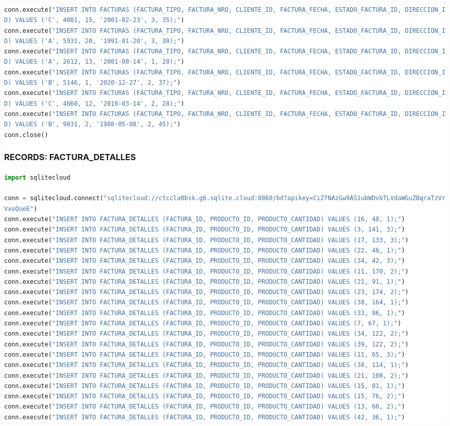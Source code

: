 ```py
conn.execute("INSERT INTO FACTURAS (FACTURA_TIPO, FACTURA_NRO, CLIENTE_ID, FACTURA_FECHA, ESTADO_FACTURA_ID, DIRECCION_ID) VALUES ('C', 4001, 15, '2001-02-23', 3, 35);")
conn.execute("INSERT INTO FACTURAS (FACTURA_TIPO, FACTURA_NRO, CLIENTE_ID, FACTURA_FECHA, ESTADO_FACTURA_ID, DIRECCION_ID) VALUES ('A', 5931, 20, '1991-01-20', 3, 38);")
conn.execute("INSERT INTO FACTURAS (FACTURA_TIPO, FACTURA_NRO, CLIENTE_ID, FACTURA_FECHA, ESTADO_FACTURA_ID, DIRECCION_ID) VALUES ('A', 2612, 13, '2001-08-14', 1, 28);")
conn.execute("INSERT INTO FACTURAS (FACTURA_TIPO, FACTURA_NRO, CLIENTE_ID, FACTURA_FECHA, ESTADO_FACTURA_ID, DIRECCION_ID) VALUES ('B', 5146, 1, '2020-12-27', 2, 37);")
conn.execute("INSERT INTO FACTURAS (FACTURA_TIPO, FACTURA_NRO, CLIENTE_ID, FACTURA_FECHA, ESTADO_FACTURA_ID, DIRECCION_ID) VALUES ('C', 4660, 12, '2010-03-14', 2, 28);")
conn.execute("INSERT INTO FACTURAS (FACTURA_TIPO, FACTURA_NRO, CLIENTE_ID, FACTURA_FECHA, ESTADO_FACTURA_ID, DIRECCION_ID) VALUES ('B', 9831, 2, '1988-05-08', 2, 45);")
conn.close()
```

### RECORDS: FACTURA_DETALLES

```py
import sqlitecloud

conn = sqlitecloud.connect("sqlitecloud://ctccla0bsk.g6.sqlite.cloud:8860/bd?apikey=CiZfNAzGw9AS1ubWDvbTLVdaWGuZBqraTzVrVxoQoeE")
conn.execute("INSERT INTO FACTURA_DETALLES (FACTURA_ID, PRODUCTO_ID, PRODUCTO_CANTIDAD) VALUES (16, 48, 1);")
conn.execute("INSERT INTO FACTURA_DETALLES (FACTURA_ID, PRODUCTO_ID, PRODUCTO_CANTIDAD) VALUES (3, 141, 3);")
conn.execute("INSERT INTO FACTURA_DETALLES (FACTURA_ID, PRODUCTO_ID, PRODUCTO_CANTIDAD) VALUES (17, 133, 3);")
conn.execute("INSERT INTO FACTURA_DETALLES (FACTURA_ID, PRODUCTO_ID, PRODUCTO_CANTIDAD) VALUES (22, 46, 1);")
conn.execute("INSERT INTO FACTURA_DETALLES (FACTURA_ID, PRODUCTO_ID, PRODUCTO_CANTIDAD) VALUES (34, 42, 3);")
conn.execute("INSERT INTO FACTURA_DETALLES (FACTURA_ID, PRODUCTO_ID, PRODUCTO_CANTIDAD) VALUES (11, 170, 2);")
conn.execute("INSERT INTO FACTURA_DETALLES (FACTURA_ID, PRODUCTO_ID, PRODUCTO_CANTIDAD) VALUES (21, 91, 1);")
conn.execute("INSERT INTO FACTURA_DETALLES (FACTURA_ID, PRODUCTO_ID, PRODUCTO_CANTIDAD) VALUES (23, 174, 2);")
conn.execute("INSERT INTO FACTURA_DETALLES (FACTURA_ID, PRODUCTO_ID, PRODUCTO_CANTIDAD) VALUES (38, 164, 1);")
conn.execute("INSERT INTO FACTURA_DETALLES (FACTURA_ID, PRODUCTO_ID, PRODUCTO_CANTIDAD) VALUES (33, 86, 1);")
conn.execute("INSERT INTO FACTURA_DETALLES (FACTURA_ID, PRODUCTO_ID, PRODUCTO_CANTIDAD) VALUES (7, 67, 1);")
conn.execute("INSERT INTO FACTURA_DETALLES (FACTURA_ID, PRODUCTO_ID, PRODUCTO_CANTIDAD) VALUES (34, 122, 2);")
conn.execute("INSERT INTO FACTURA_DETALLES (FACTURA_ID, PRODUCTO_ID, PRODUCTO_CANTIDAD) VALUES (39, 122, 2);")
conn.execute("INSERT INTO FACTURA_DETALLES (FACTURA_ID, PRODUCTO_ID, PRODUCTO_CANTIDAD) VALUES (11, 65, 3);")
conn.execute("INSERT INTO FACTURA_DETALLES (FACTURA_ID, PRODUCTO_ID, PRODUCTO_CANTIDAD) VALUES (38, 114, 1);")
conn.execute("INSERT INTO FACTURA_DETALLES (FACTURA_ID, PRODUCTO_ID, PRODUCTO_CANTIDAD) VALUES (21, 108, 2);")
conn.execute("INSERT INTO FACTURA_DETALLES (FACTURA_ID, PRODUCTO_ID, PRODUCTO_CANTIDAD) VALUES (15, 81, 1);")
conn.execute("INSERT INTO FACTURA_DETALLES (FACTURA_ID, PRODUCTO_ID, PRODUCTO_CANTIDAD) VALUES (15, 76, 2);")
conn.execute("INSERT INTO FACTURA_DETALLES (FACTURA_ID, PRODUCTO_ID, PRODUCTO_CANTIDAD) VALUES (13, 60, 2);")
conn.execute("INSERT INTO FACTURA_DETALLES (FACTURA_ID, PRODUCTO_ID, PRODUCTO_CANTIDAD) VALUES (42, 36, 1);")
```